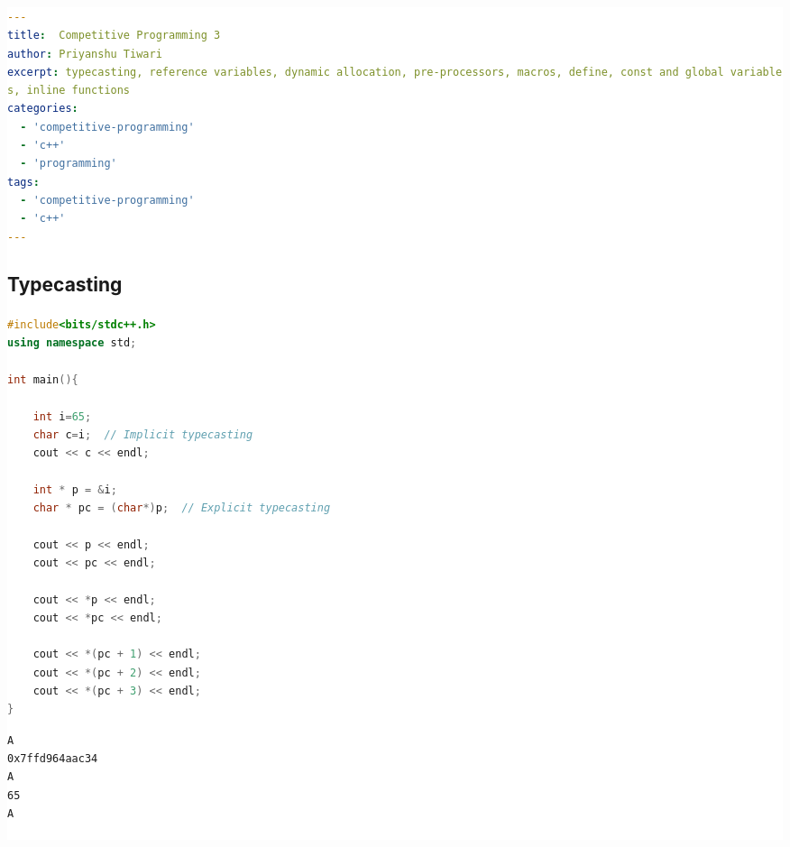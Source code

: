 ```yaml
---
title:  Competitive Programming 3
author: Priyanshu Tiwari
excerpt: typecasting, reference variables, dynamic allocation, pre-processors, macros, define, const and global variables, inline functions
categories:
  - 'competitive-programming'
  - 'c++'
  - 'programming'
tags:
  - 'competitive-programming'
  - 'c++'
---
```



## Typecasting

```cpp
#include<bits/stdc++.h>
using namespace std;

int main(){

    int i=65;
    char c=i;  // Implicit typecasting
    cout << c << endl;

    int * p = &i;
    char * pc = (char*)p;  // Explicit typecasting

    cout << p << endl;
    cout << pc << endl;

    cout << *p << endl;
    cout << *pc << endl;

    cout << *(pc + 1) << endl;
    cout << *(pc + 2) << endl;
    cout << *(pc + 3) << endl;
}
```

```
A
0x7ffd964aac34
A
65
A


```
